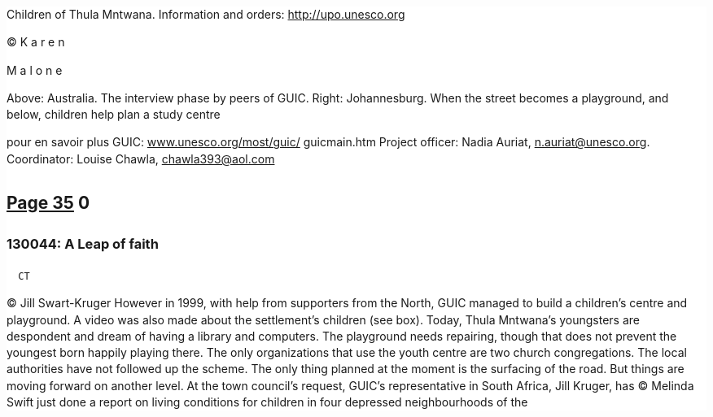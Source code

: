 Children of Thula 
Mntwana. 
Information and orders: 
http://upo.unesco.org 
  
© 
K
a
r
e
n
 
M
a
l
o
n
e
 
 
Above: Australia. The 
interview phase by peers 
of GUIC. 
Right: Johannesburg. 
When the street becomes 
a playground, and below, 
children help plan a 
study centre 
  
pour en savoir plus 
GUIC: www.unesco.org/most/guic/ 
guicmain.htm 
Project officer: Nadia Auriat, 
n.auriat@unesco.org. 
Coordinator: Louise Chawla, 
chawla393@aol.com

## [Page 35](https://demo.humlab.umu.se/courier/130036eng.pdf#page=35) 0

### 130044: A Leap of faith

      CT 
© Jill Swart-Kruger 
However in 1999, with help from supporters 
from the North, GUIC managed to build a 
children’s centre and playground. A video was 
also made about the settlement’s children 
(see box). 
Today, Thula Mntwana’s youngsters are 
despondent and dream of having a library and 
computers. The playground needs repairing, 
though that does not prevent the youngest born 
happily playing there. The only organizations 
that use the youth centre are two church 
congregations. The local authorities have not 
followed up the scheme. The only thing planned 
at the moment is the surfacing of the road. 
But things are moving forward on another 
level. At the town council’s request, GUIC’s 
representative in South Africa, Jill Kruger, has 
© Melinda Swift 
just done a report on living 
conditions for children in four 
depressed neighbourhoods of the 